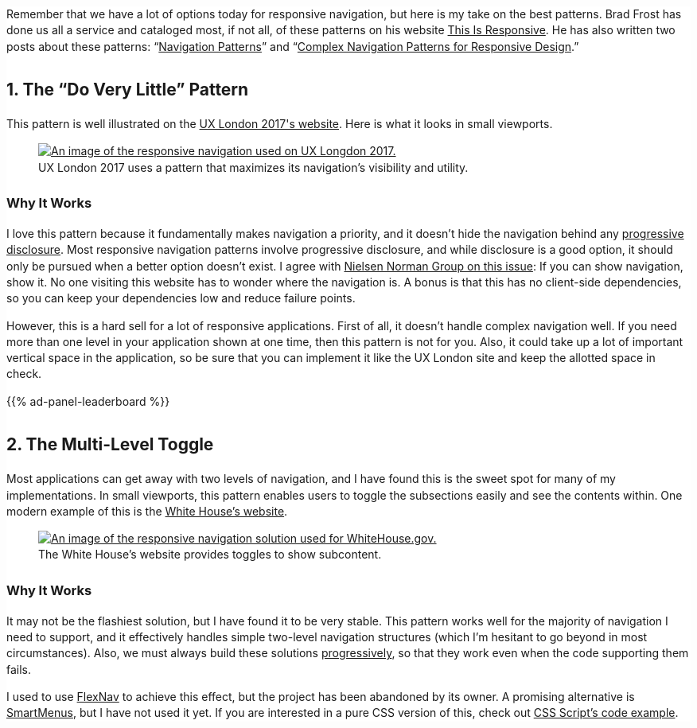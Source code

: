 Remember that we have a lot of options today for responsive navigation, but here is my take on the best patterns. Brad Frost has done us all a service and cataloged most, if not all, of these patterns on his website [This Is Responsive](https://bradfrost.github.io/this-is-responsive/patterns.html#navigation). He has also written two posts about these patterns: “[Navigation Patterns](https://bradfrost.com/blog/web/responsive-nav-patterns/)” and “[Complex Navigation Patterns for Responsive Design](https://bradfrost.com/blog/web/complex-navigation-patterns-for-responsive-design/).”

## 1\. The “Do Very Little” Pattern

This pattern is well illustrated on the [UX London 2017's website](https://2017.uxlondon.com/). Here is what it looks in small viewports.</p>

<figure><a href="https://archive.smashing.media/assets/344dbf88-fdf9-42bb-adb4-46f01eedd629/0a1b2ee7-9dc1-4006-9078-6d62045f91a3/ux-london-2017-opt.png"><img loading="lazy" decoding="async" src="https://archive.smashing.media/assets/344dbf88-fdf9-42bb-adb4-46f01eedd629/0a1b2ee7-9dc1-4006-9078-6d62045f91a3/ux-london-2017-opt.png" width="660" height="218" alt="An image of the responsive navigation used on UX Longdon 2017." /></a><figcaption>UX London 2017 uses a pattern that maximizes its navigation’s visibility and utility.</figcaption></figure>

### Why It Works

I love this pattern because it fundamentally makes navigation a priority, and it doesn’t hide the navigation behind any [progressive disclosure](https://vanseodesign.com/web-design/progressive-discolosure/). Most responsive navigation patterns involve progressive disclosure, and while disclosure is a good option, it should only be pursued when a better option doesn’t exist. I agree with [Nielsen Norman Group on this issue](https://www.nngroup.com/articles/killing-global-navigation-one-trend-avoid/): If you can show navigation, show it. No one visiting this website has to wonder where the navigation is. A bonus is that this has no client-side dependencies, so you can keep your dependencies low and reduce failure points.

However, this is a hard sell for a lot of responsive applications. First of all, it doesn’t handle complex navigation well. If you need more than one level in your application shown at one time, then this pattern is not for you. Also, it could take up a lot of important vertical space in the application, so be sure that you can implement it like the UX London site and keep the allotted space in check.</p>

{{% ad-panel-leaderboard %}}

## 2\. The Multi-Level Toggle

Most applications can get away with two levels of navigation, and I have found this is the sweet spot for many of my implementations. In small viewports, this pattern enables users to toggle the subsections easily and see the contents within. One modern example of this is the [White House’s website](https://whitehouse.gov).</p>

<figure><a href="https://archive.smashing.media/assets/344dbf88-fdf9-42bb-adb4-46f01eedd629/fd1fd715-7011-43d0-ad88-f91f6aa032c9/whitehouse-preview-opt.png"><img loading="lazy" decoding="async" src="https://archive.smashing.media/assets/344dbf88-fdf9-42bb-adb4-46f01eedd629/fd1fd715-7011-43d0-ad88-f91f6aa032c9/whitehouse-preview-opt.png" width="738" height="" alt="An image of the responsive navigation solution used for WhiteHouse.gov." /></a><figcaption>The White House’s website provides toggles to show subcontent.</figcaption></figure>

### Why It Works

It may not be the flashiest solution, but I have found it to be very stable. This pattern works well for the majority of navigation I need to support, and it effectively handles simple two-level navigation structures (which I’m hesitant to go beyond in most circumstances). Also, we must always build these solutions [progressively](https://alistapart.com/article/understandingprogressiveenhancement), so that they work even when the code supporting them fails.

I used to use [FlexNav](https://jasonweaver.name/lab/flexiblenavigation/) to achieve this effect, but the project has been abandoned by its owner. A promising alternative is [SmartMenus](https://www.smartmenus.org), but I have not used it yet. If you are interested in a pure CSS version of this, check out [CSS Script’s code example](https://www.cssscript.com/multi-level-toggle-responsive-navigation-menu-using-pure-css/).
